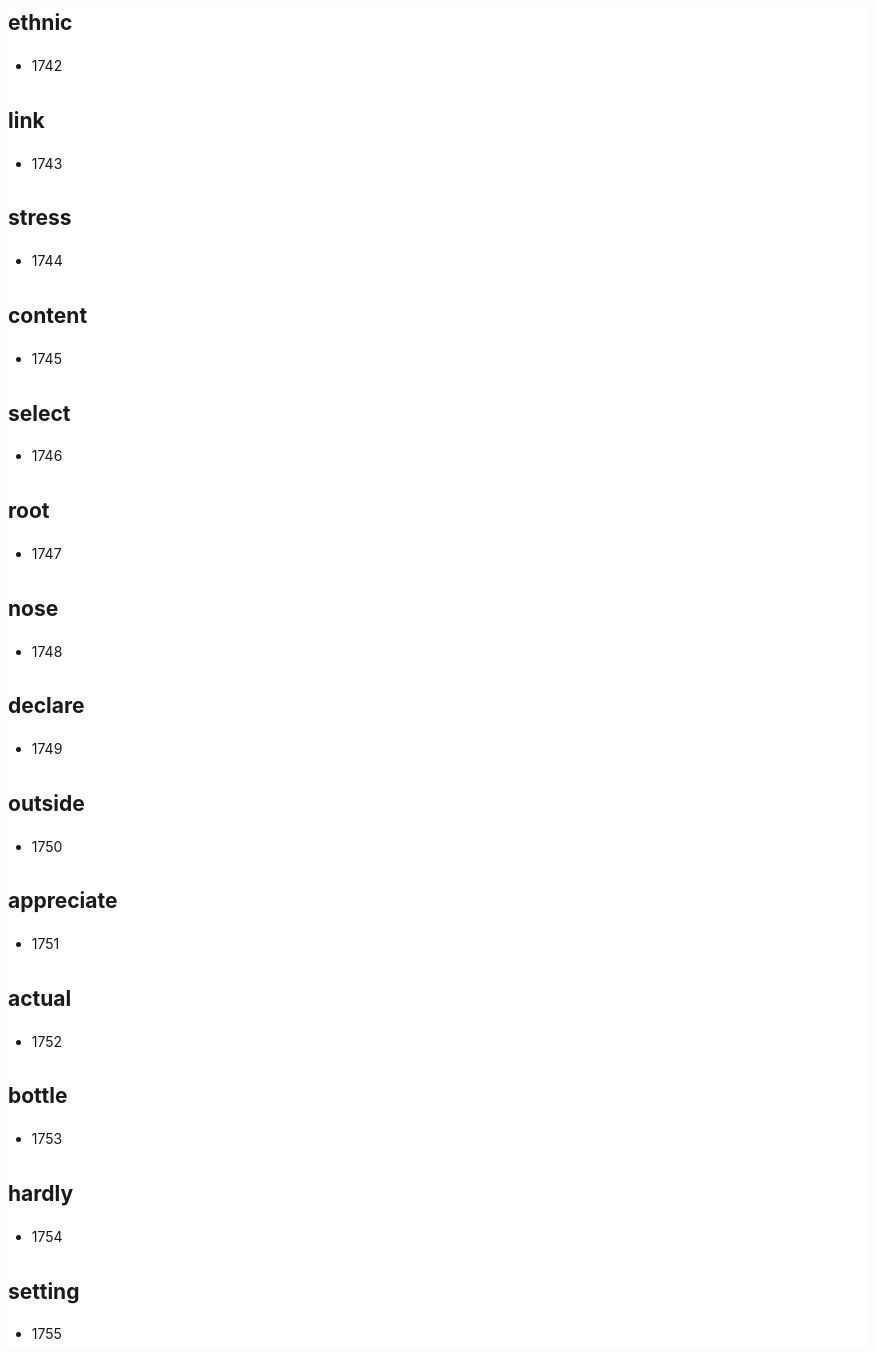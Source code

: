 ## ethnic
* 1742

## link
* 1743

## stress
* 1744

## content
* 1745

## select
* 1746

## root
* 1747

## nose
* 1748

## declare
* 1749

## outside
* 1750

## appreciate
* 1751

## actual
* 1752

## bottle
* 1753

## hardly
* 1754

## setting
* 1755
